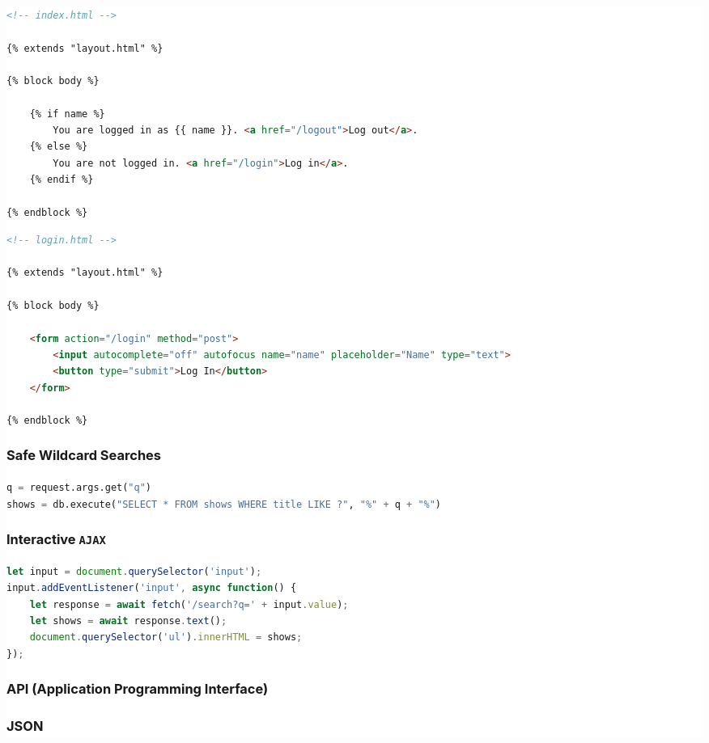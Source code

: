 ```html
<!-- index.html -->

{% extends "layout.html" %}
 
{% block body %}
 
    {% if name %}
        You are logged in as {{ name }}. <a href="/logout">Log out</a>.
    {% else %}
        You are not logged in. <a href="/login">Log in</a>.
    {% endif %}
 
{% endblock %}
```

```html
<!-- login.html -->

{% extends "layout.html" %}
 
{% block body %}
 
    <form action="/login" method="post">
        <input autocomplete="off" autofocus name="name" placeholder="Name" type="text">
        <button type="submit">Log In</button>
    </form>
 
{% endblock %}
```

### Safe Wildcard Searches

```python
q = request.args.get("q")
shows = db.execute("SELECT * FROM shows WHERE title LIKE ?", "%" + q + "%")
```

### Interactive `AJAX`

```js
let input = document.querySelector('input');
input.addEventListener('input', async function() {
    let response = await fetch('/search?q=' + input.value);
    let shows = await response.text();
    document.querySelector('ul').innerHTML = shows;
});
```

### API (Application Programming Interface)

### JSON

